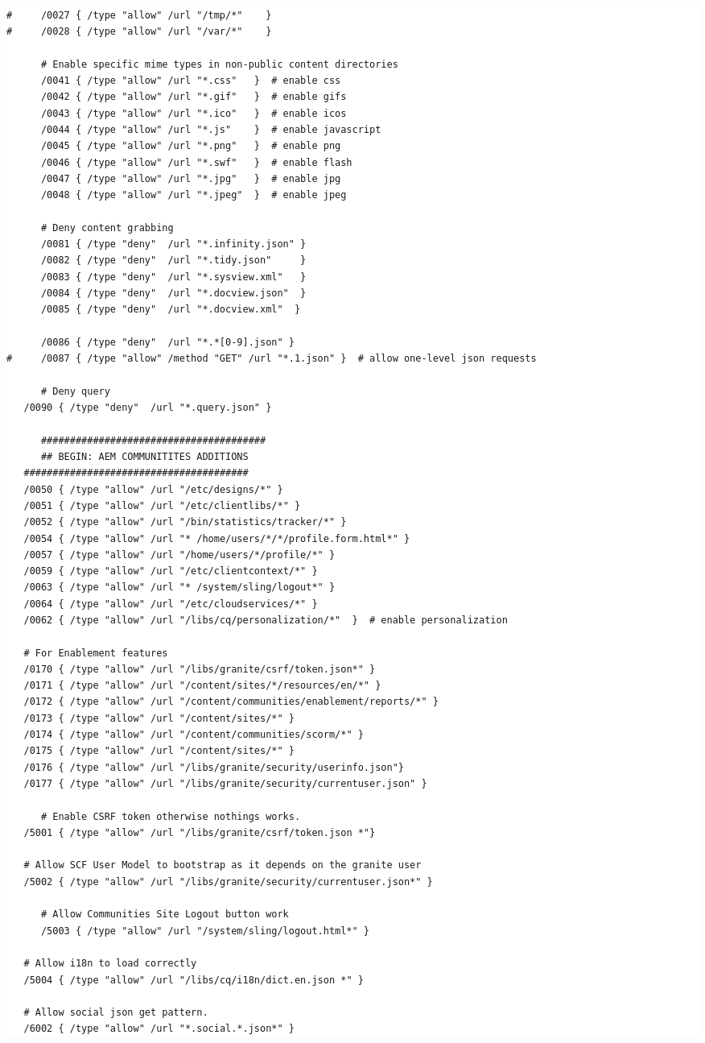 ```shell
#     /0027 { /type "allow" /url "/tmp/*"    }
#     /0028 { /type "allow" /url "/var/*"    }

      # Enable specific mime types in non-public content directories
      /0041 { /type "allow" /url "*.css"   }  # enable css
      /0042 { /type "allow" /url "*.gif"   }  # enable gifs
      /0043 { /type "allow" /url "*.ico"   }  # enable icos
      /0044 { /type "allow" /url "*.js"    }  # enable javascript
      /0045 { /type "allow" /url "*.png"   }  # enable png
      /0046 { /type "allow" /url "*.swf"   }  # enable flash
      /0047 { /type "allow" /url "*.jpg"   }  # enable jpg
      /0048 { /type "allow" /url "*.jpeg"  }  # enable jpeg

      # Deny content grabbing
      /0081 { /type "deny"  /url "*.infinity.json" }
      /0082 { /type "deny"  /url "*.tidy.json"     }
      /0083 { /type "deny"  /url "*.sysview.xml"   }
      /0084 { /type "deny"  /url "*.docview.json"  }
      /0085 { /type "deny"  /url "*.docview.xml"  }

      /0086 { /type "deny"  /url "*.*[0-9].json" }
#     /0087 { /type "allow" /method "GET" /url "*.1.json" }  # allow one-level json requests

      # Deny query
   /0090 { /type "deny"  /url "*.query.json" }

      #######################################
      ## BEGIN: AEM COMMUNITITES ADDITIONS
   #######################################
   /0050 { /type "allow" /url "/etc/designs/*" }
   /0051 { /type "allow" /url "/etc/clientlibs/*" }
   /0052 { /type "allow" /url "/bin/statistics/tracker/*" }
   /0054 { /type "allow" /url "* /home/users/*/*/profile.form.html*" }
   /0057 { /type "allow" /url "/home/users/*/profile/*" }
   /0059 { /type "allow" /url "/etc/clientcontext/*" }
   /0063 { /type "allow" /url "* /system/sling/logout*" }
   /0064 { /type "allow" /url "/etc/cloudservices/*" }
   /0062 { /type "allow" /url "/libs/cq/personalization/*"  }  # enable personalization

   # For Enablement features
   /0170 { /type "allow" /url "/libs/granite/csrf/token.json*" }
   /0171 { /type "allow" /url "/content/sites/*/resources/en/*" }
   /0172 { /type "allow" /url "/content/communities/enablement/reports/*" }
   /0173 { /type "allow" /url "/content/sites/*" }
   /0174 { /type "allow" /url "/content/communities/scorm/*" }
   /0175 { /type "allow" /url "/content/sites/*" }
   /0176 { /type "allow" /url "/libs/granite/security/userinfo.json"}
   /0177 { /type "allow" /url "/libs/granite/security/currentuser.json" }

      # Enable CSRF token otherwise nothings works.
   /5001 { /type "allow" /url "/libs/granite/csrf/token.json *"}

   # Allow SCF User Model to bootstrap as it depends on the granite user
   /5002 { /type "allow" /url "/libs/granite/security/currentuser.json*" }

      # Allow Communities Site Logout button work
      /5003 { /type "allow" /url "/system/sling/logout.html*" }

   # Allow i18n to load correctly
   /5004 { /type "allow" /url "/libs/cq/i18n/dict.en.json *" }

   # Allow social json get pattern.
   /6002 { /type "allow" /url "*.social.*.json*" }
```